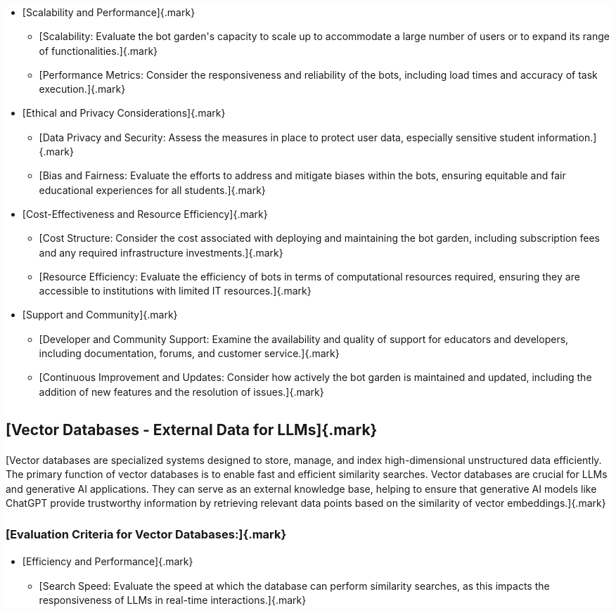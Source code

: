 -   [Scalability and Performance]{.mark}

    -   [Scalability: Evaluate the bot garden\'s capacity to scale up to
        accommodate a large number of users or to expand its range of
        functionalities.]{.mark}

    -   [Performance Metrics: Consider the responsiveness and
        reliability of the bots, including load times and accuracy of
        task execution.]{.mark}

-   [Ethical and Privacy Considerations]{.mark}

    -   [Data Privacy and Security: Assess the measures in place to
        protect user data, especially sensitive student
        information.]{.mark}

    -   [Bias and Fairness: Evaluate the efforts to address and mitigate
        biases within the bots, ensuring equitable and fair educational
        experiences for all students.]{.mark}

-   [Cost-Effectiveness and Resource Efficiency]{.mark}

    -   [Cost Structure: Consider the cost associated with deploying and
        maintaining the bot garden, including subscription fees and any
        required infrastructure investments.]{.mark}

    -   [Resource Efficiency: Evaluate the efficiency of bots in terms
        of computational resources required, ensuring they are
        accessible to institutions with limited IT resources.]{.mark}

-   [Support and Community]{.mark}

    -   [Developer and Community Support: Examine the availability and
        quality of support for educators and developers, including
        documentation, forums, and customer service.]{.mark}

    -   [Continuous Improvement and Updates: Consider how actively the
        bot garden is maintained and updated, including the addition of
        new features and the resolution of issues.]{.mark}

## **[Vector Databases - External Data for LLMs]{.mark}**

[Vector databases are specialized systems designed to store, manage, and
index high-dimensional unstructured data efficiently. The primary
function of vector databases is to enable fast and efficient similarity
searches. Vector databases are crucial for LLMs and generative AI
applications. They can serve as an external knowledge base, helping to
ensure that generative AI models like ChatGPT provide trustworthy
information by retrieving relevant data points based on the similarity
of vector embeddings.]{.mark}

### **[Evaluation Criteria for Vector Databases:]{.mark}**

-   [Efficiency and Performance]{.mark}

    -   [Search Speed: Evaluate the speed at which the database can
        perform similarity searches, as this impacts the responsiveness
        of LLMs in real-time interactions.]{.mark}
